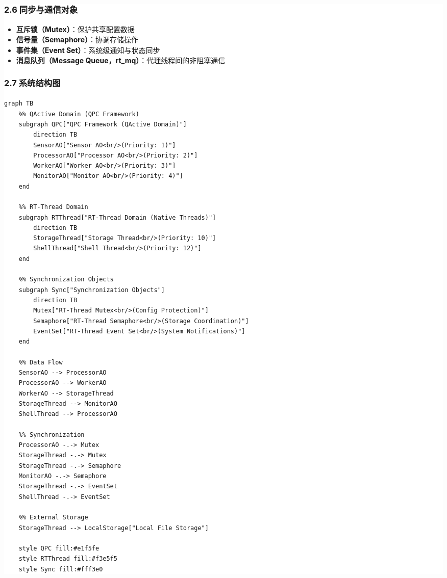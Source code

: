 ### 2.6 同步与通信对象
- **互斥锁（Mutex）**：保护共享配置数据
- **信号量（Semaphore）**：协调存储操作
- **事件集（Event Set）**：系统级通知与状态同步
- **消息队列（Message Queue，rt_mq）**：代理线程间的非阻塞通信

### 2.7 系统结构图

```mermaid
graph TB
    %% QActive Domain (QPC Framework)
    subgraph QPC["QPC Framework (QActive Domain)"]
        direction TB
        SensorAO["Sensor AO<br/>(Priority: 1)"]
        ProcessorAO["Processor AO<br/>(Priority: 2)"]
        WorkerAO["Worker AO<br/>(Priority: 3)"]
        MonitorAO["Monitor AO<br/>(Priority: 4)"]
    end

    %% RT-Thread Domain
    subgraph RTThread["RT-Thread Domain (Native Threads)"]
        direction TB
        StorageThread["Storage Thread<br/>(Priority: 10)"]
        ShellThread["Shell Thread<br/>(Priority: 12)"]
    end

    %% Synchronization Objects
    subgraph Sync["Synchronization Objects"]
        direction TB
        Mutex["RT-Thread Mutex<br/>(Config Protection)"]
        Semaphore["RT-Thread Semaphore<br/>(Storage Coordination)"]
        EventSet["RT-Thread Event Set<br/>(System Notifications)"]
    end

    %% Data Flow
    SensorAO --> ProcessorAO
    ProcessorAO --> WorkerAO
    WorkerAO --> StorageThread
    StorageThread --> MonitorAO
    ShellThread --> ProcessorAO

    %% Synchronization
    ProcessorAO -.-> Mutex
    StorageThread -.-> Mutex
    StorageThread -.-> Semaphore
    MonitorAO -.-> Semaphore
    StorageThread -.-> EventSet
    ShellThread -.-> EventSet

    %% External Storage
    StorageThread --> LocalStorage["Local File Storage"]

    style QPC fill:#e1f5fe
    style RTThread fill:#f3e5f5
    style Sync fill:#fff3e0
```
